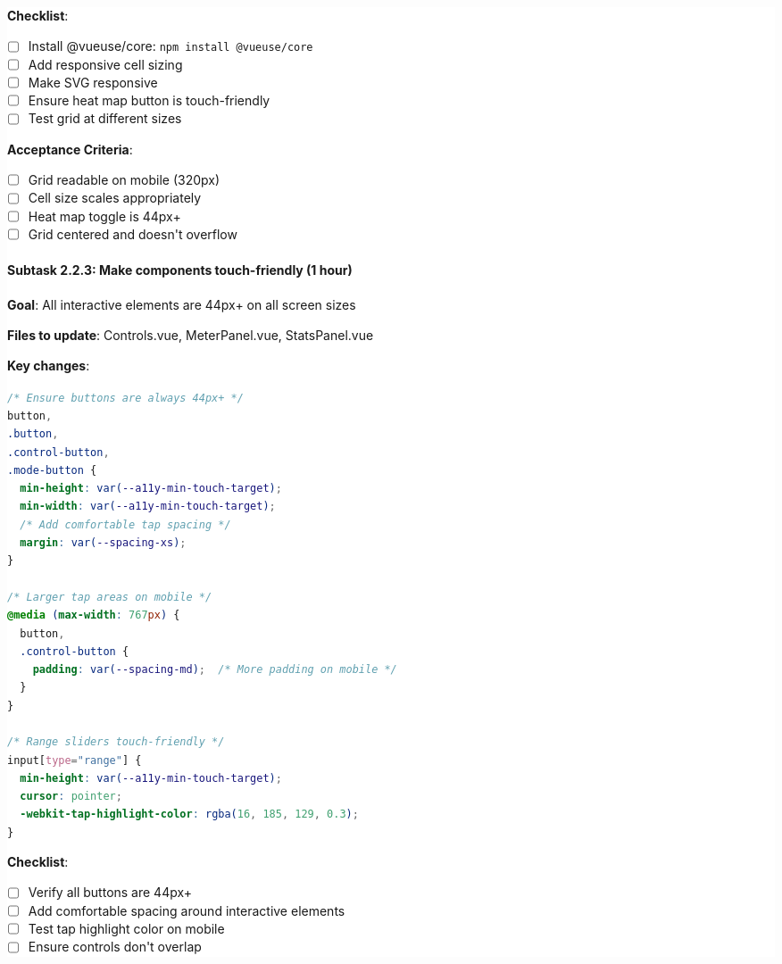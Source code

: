 **Checklist**:
- [ ] Install @vueuse/core: `npm install @vueuse/core`
- [ ] Add responsive cell sizing
- [ ] Make SVG responsive
- [ ] Ensure heat map button is touch-friendly
- [ ] Test grid at different sizes

**Acceptance Criteria**:
- [ ] Grid readable on mobile (320px)
- [ ] Cell size scales appropriately
- [ ] Heat map toggle is 44px+
- [ ] Grid centered and doesn't overflow

#### Subtask 2.2.3: Make components touch-friendly (1 hour)

**Goal**: All interactive elements are 44px+ on all screen sizes

**Files to update**: Controls.vue, MeterPanel.vue, StatsPanel.vue

**Key changes**:
```css
/* Ensure buttons are always 44px+ */
button,
.button,
.control-button,
.mode-button {
  min-height: var(--a11y-min-touch-target);
  min-width: var(--a11y-min-touch-target);
  /* Add comfortable tap spacing */
  margin: var(--spacing-xs);
}

/* Larger tap areas on mobile */
@media (max-width: 767px) {
  button,
  .control-button {
    padding: var(--spacing-md);  /* More padding on mobile */
  }
}

/* Range sliders touch-friendly */
input[type="range"] {
  min-height: var(--a11y-min-touch-target);
  cursor: pointer;
  -webkit-tap-highlight-color: rgba(16, 185, 129, 0.3);
}
```

**Checklist**:
- [ ] Verify all buttons are 44px+
- [ ] Add comfortable spacing around interactive elements
- [ ] Test tap highlight color on mobile
- [ ] Ensure controls don't overlap
